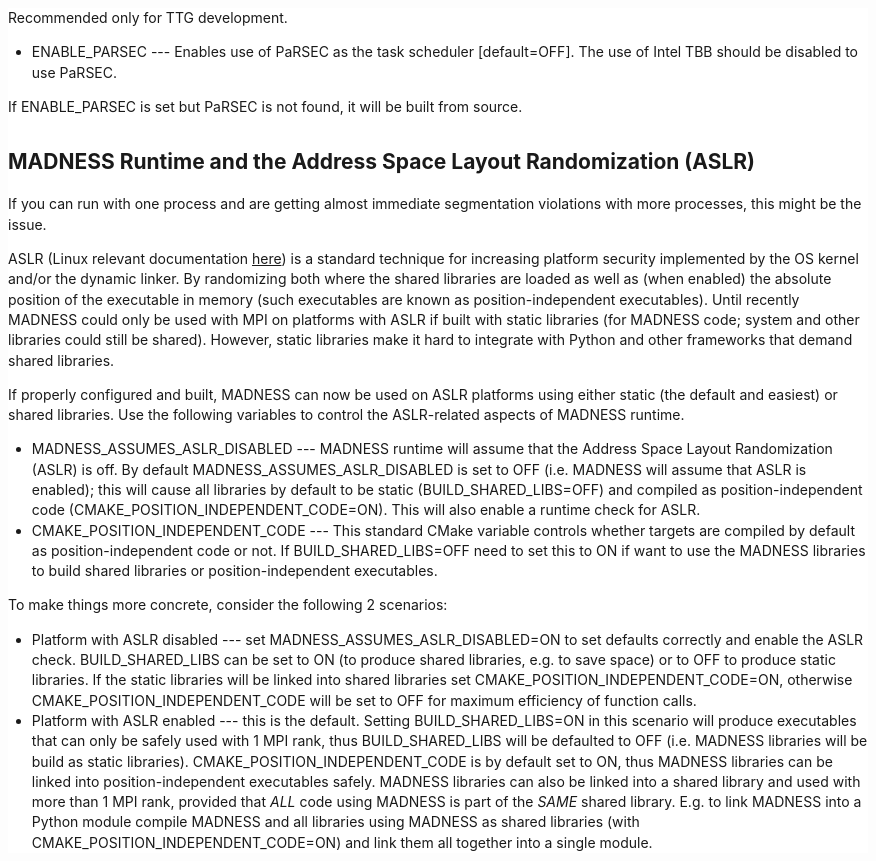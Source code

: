 Recommended only for TTG development.

* ENABLE_PARSEC --- Enables use of PaRSEC as the task scheduler [default=OFF]. The use of Intel TBB should be disabled
                    to use PaRSEC.

If ENABLE_PARSEC is set but PaRSEC is not found, it will be built from source.
    
## MADNESS Runtime and the Address Space Layout Randomization (ASLR)

If you can run with one process and are getting almost immediate segmentation violations with more processes, this might be the issue.

ASLR (Linux relevant documentation [here](https://linux-audit.com/linux-aslr-and-kernelrandomize_va_space-setting/))
is a standard technique for increasing platform security implemented by the OS kernel and/or
the dynamic linker. By randomizing both where the shared libraries are loaded as well as (when enabled) the absolute
position of the executable in memory (such executables are known as position-independent executables). Until recently
MADNESS could only be used with MPI on platforms with ASLR if built with static libraries (for MADNESS code; system and other libraries could still be shared).  However, static libraries make it hard to integrate with Python and other frameworks that demand shared libraries. 

If properly configured and built, MADNESS can now be used on ASLR platforms using either static (the default and easiest) or shared libraries. Use the following variables to control the ASLR-related aspects of MADNESS runtime.

* MADNESS_ASSUMES_ASLR_DISABLED --- MADNESS runtime will assume that the Address Space Layout Randomization (ASLR) is off.
      By default MADNESS_ASSUMES_ASLR_DISABLED is set to OFF (i.e. MADNESS will assume that ASLR is enabled);
      this will cause all libraries by default to be static (BUILD_SHARED_LIBS=OFF)
      and compiled as position-independent code (CMAKE_POSITION_INDEPENDENT_CODE=ON).
      This will also enable a runtime check for ASLR.
* CMAKE_POSITION_INDEPENDENT_CODE --- This standard CMake variable controls whether targets are compiled by default
      as position-independent code or not. If BUILD_SHARED_LIBS=OFF need to set this to ON if want to use the MADNESS
      libraries to build shared libraries or position-independent executables.

To make things more concrete, consider the following 2 scenarios:
* Platform with ASLR disabled --- set MADNESS_ASSUMES_ASLR_DISABLED=ON to set defaults correctly and enable the ASLR check.
      BUILD_SHARED_LIBS can be set to ON (to produce shared libraries, e.g. to save space) or to OFF to
      produce static libraries. If the static libraries will be linked into shared libraries set
      CMAKE_POSITION_INDEPENDENT_CODE=ON, otherwise CMAKE_POSITION_INDEPENDENT_CODE will be set to OFF for maximum efficiency
      of function calls.
* Platform with ASLR enabled --- this is the default. Setting BUILD_SHARED_LIBS=ON in this scenario will produce
      executables that can only be safely used with 1 MPI rank, thus BUILD_SHARED_LIBS will be defaulted to OFF (i.e.
      MADNESS libraries will be build as static libraries). CMAKE_POSITION_INDEPENDENT_CODE is by default set to ON,
      thus MADNESS libraries can be linked into position-independent executables safely. MADNESS libraries can also be
      linked into a shared library and used with more than 1 MPI rank, provided that *ALL* code using MADNESS is part of the *SAME* shared library.
      E.g. to link MADNESS into a Python module compile MADNESS and all libraries using MADNESS as shared libraries
      (with CMAKE_POSITION_INDEPENDENT_CODE=ON) and link them all together into a single module.
